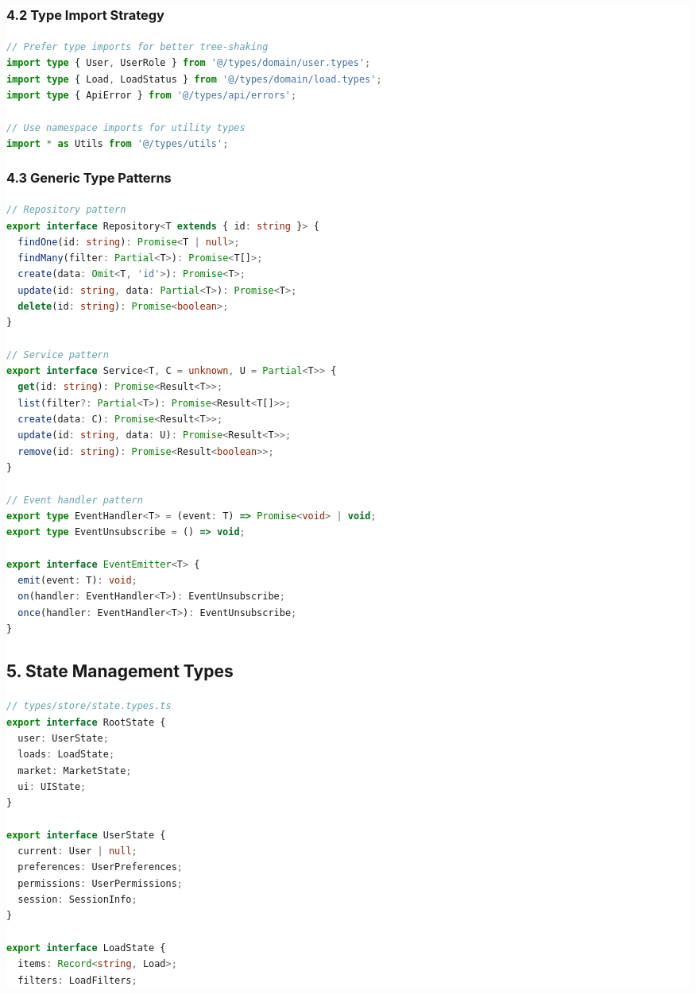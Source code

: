 ### 4.2 Type Import Strategy
```typescript
// Prefer type imports for better tree-shaking
import type { User, UserRole } from '@/types/domain/user.types';
import type { Load, LoadStatus } from '@/types/domain/load.types';
import type { ApiError } from '@/types/api/errors';

// Use namespace imports for utility types
import * as Utils from '@/types/utils';
```

### 4.3 Generic Type Patterns

```typescript
// Repository pattern
export interface Repository<T extends { id: string }> {
  findOne(id: string): Promise<T | null>;
  findMany(filter: Partial<T>): Promise<T[]>;
  create(data: Omit<T, 'id'>): Promise<T>;
  update(id: string, data: Partial<T>): Promise<T>;
  delete(id: string): Promise<boolean>;
}

// Service pattern
export interface Service<T, C = unknown, U = Partial<T>> {
  get(id: string): Promise<Result<T>>;
  list(filter?: Partial<T>): Promise<Result<T[]>>;
  create(data: C): Promise<Result<T>>;
  update(id: string, data: U): Promise<Result<T>>;
  remove(id: string): Promise<Result<boolean>>;
}

// Event handler pattern
export type EventHandler<T> = (event: T) => Promise<void> | void;
export type EventUnsubscribe = () => void;

export interface EventEmitter<T> {
  emit(event: T): void;
  on(handler: EventHandler<T>): EventUnsubscribe;
  once(handler: EventHandler<T>): EventUnsubscribe;
}
```

## 5. State Management Types

```typescript
// types/store/state.types.ts
export interface RootState {
  user: UserState;
  loads: LoadState;
  market: MarketState;
  ui: UIState;
}

export interface UserState {
  current: User | null;
  preferences: UserPreferences;
  permissions: UserPermissions;
  session: SessionInfo;
}

export interface LoadState {
  items: Record<string, Load>;
  filters: LoadFilters;
```